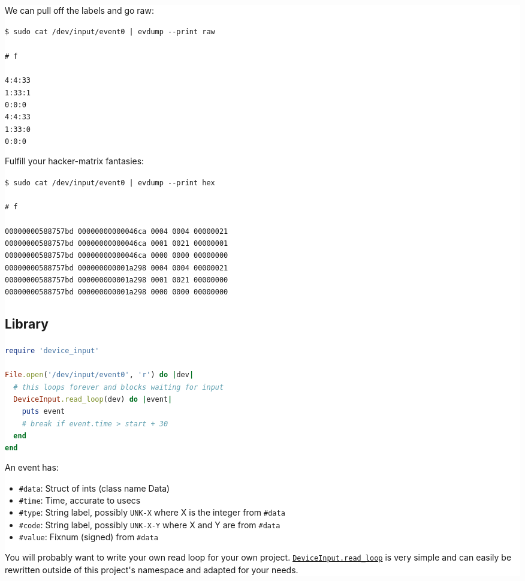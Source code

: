 We can pull off the labels and go raw:
```shell
$ sudo cat /dev/input/event0 | evdump --print raw

# f

4:4:33
1:33:1
0:0:0
4:4:33
1:33:0
0:0:0
```

Fulfill your hacker-matrix fantasies:
```shell
$ sudo cat /dev/input/event0 | evdump --print hex

# f

00000000588757bd 00000000000046ca 0004 0004 00000021
00000000588757bd 00000000000046ca 0001 0021 00000001
00000000588757bd 00000000000046ca 0000 0000 00000000
00000000588757bd 000000000001a298 0004 0004 00000021
00000000588757bd 000000000001a298 0001 0021 00000000
00000000588757bd 000000000001a298 0000 0000 00000000
```

## Library

```ruby
require 'device_input'

File.open('/dev/input/event0', 'r') do |dev|
  # this loops forever and blocks waiting for input
  DeviceInput.read_loop(dev) do |event|
    puts event
    # break if event.time > start + 30
  end
end
```

An event has:

* `#data`: Struct of ints (class name Data)
* `#time`: Time, accurate to usecs
* `#type`: String label, possibly `UNK-X` where X is the integer from `#data`
* `#code`: String label, possibly `UNK-X-Y` where X and Y are from `#data`
* `#value`: Fixnum (signed) from `#data`

You will probably want to write your own read loop for your own project.
[`DeviceInput.read_loop`](lib/device_input.rb#L98) is very simple and can
easily be rewritten outside of this project's namespace and adapted for your
needs.
